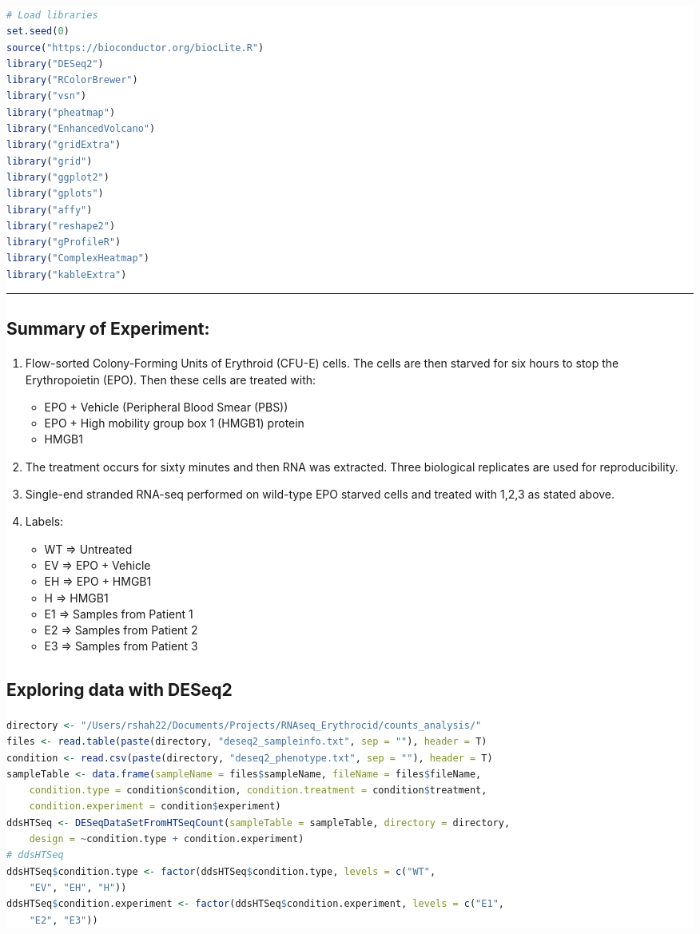 
```r
# Load libraries
set.seed(0)
source("https://bioconductor.org/biocLite.R")
library("DESeq2")
library("RColorBrewer")
library("vsn")
library("pheatmap")
library("EnhancedVolcano")
library("gridExtra")
library("grid")
library("ggplot2")
library("gplots")
library("affy")
library("reshape2")
library("gProfileR")
library("ComplexHeatmap")
library("kableExtra")
```
***
## Summary of Experiment:

1. Flow-sorted Colony-Forming Units of Erythroid (CFU-E) cells. The cells are then starved for six hours to stop the Erythropoietin (EPO). Then these cells are treated with:
    - EPO + Vehicle (Peripheral Blood Smear (PBS))
    - EPO + High mobility group box 1 (HMGB1) protein
    - HMGB1

2. The treatment occurs for sixty minutes and then RNA was extracted. Three biological replicates are used for reproducibility.

3. Single-end stranded RNA-seq performed on wild-type EPO starved cells and treated with 1,2,3 as stated above.

4. Labels:
    - WT => Untreated
    - EV => EPO + Vehicle
    - EH => EPO + HMGB1
    - H => HMGB1
    - E1 => Samples from Patient 1
    - E2 => Samples from Patient 2
    - E3 => Samples from Patient 3

## Exploring data with DESeq2




```r
directory <- "/Users/rshah22/Documents/Projects/RNAseq_Erythrocid/counts_analysis/"
files <- read.table(paste(directory, "deseq2_sampleinfo.txt", sep = ""), header = T)
condition <- read.csv(paste(directory, "deseq2_phenotype.txt", sep = ""), header = T)
sampleTable <- data.frame(sampleName = files$sampleName, fileName = files$fileName, 
    condition.type = condition$condition, condition.treatment = condition$treatment, 
    condition.experiment = condition$experiment)
ddsHTSeq <- DESeqDataSetFromHTSeqCount(sampleTable = sampleTable, directory = directory, 
    design = ~condition.type + condition.experiment)
# ddsHTSeq
ddsHTSeq$condition.type <- factor(ddsHTSeq$condition.type, levels = c("WT", 
    "EV", "EH", "H"))
ddsHTSeq$condition.experiment <- factor(ddsHTSeq$condition.experiment, levels = c("E1", 
    "E2", "E3"))
```
